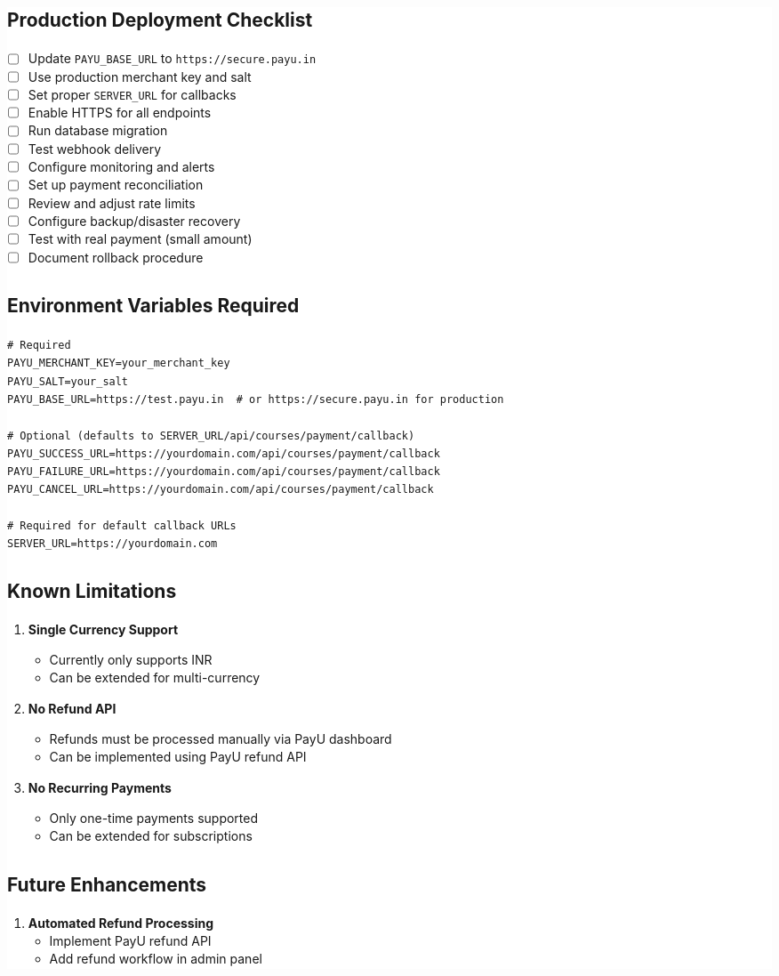 ## Production Deployment Checklist

- [ ] Update `PAYU_BASE_URL` to `https://secure.payu.in`
- [ ] Use production merchant key and salt
- [ ] Set proper `SERVER_URL` for callbacks
- [ ] Enable HTTPS for all endpoints
- [ ] Run database migration
- [ ] Test webhook delivery
- [ ] Configure monitoring and alerts
- [ ] Set up payment reconciliation
- [ ] Review and adjust rate limits
- [ ] Configure backup/disaster recovery
- [ ] Test with real payment (small amount)
- [ ] Document rollback procedure

## Environment Variables Required

```env
# Required
PAYU_MERCHANT_KEY=your_merchant_key
PAYU_SALT=your_salt
PAYU_BASE_URL=https://test.payu.in  # or https://secure.payu.in for production

# Optional (defaults to SERVER_URL/api/courses/payment/callback)
PAYU_SUCCESS_URL=https://yourdomain.com/api/courses/payment/callback
PAYU_FAILURE_URL=https://yourdomain.com/api/courses/payment/callback
PAYU_CANCEL_URL=https://yourdomain.com/api/courses/payment/callback

# Required for default callback URLs
SERVER_URL=https://yourdomain.com
```

## Known Limitations

1. **Single Currency Support**
   - Currently only supports INR
   - Can be extended for multi-currency

2. **No Refund API**
   - Refunds must be processed manually via PayU dashboard
   - Can be implemented using PayU refund API

3. **No Recurring Payments**
   - Only one-time payments supported
   - Can be extended for subscriptions

## Future Enhancements

1. **Automated Refund Processing**
   - Implement PayU refund API
   - Add refund workflow in admin panel
